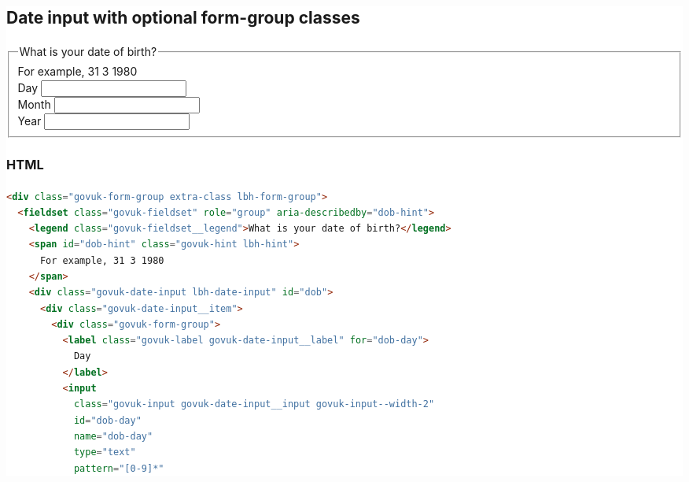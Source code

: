 ## Date input with optional form-group classes

<div class="govuk-form-group extra-class lbh-form-group">
<fieldset class="govuk-fieldset" role="group" aria-describedby="dob-hint">
  <legend class="govuk-fieldset__legend">
    What is your date of birth?
  </legend>
  <span id="dob-hint" class="govuk-hint lbh-hint">
    For example, 31 3 1980
  </span>
  <div class="govuk-date-input lbh-date-input" id="dob">
    <div class="govuk-date-input__item">
      <div class="govuk-form-group">
        <label class="govuk-label govuk-date-input__label" for="dob-day">
          Day
        </label>
        <input class="govuk-input govuk-date-input__input govuk-input--width-2" id="dob-day" name="dob-day" type="text" pattern="[0-9]*" inputmode="numeric" />
      </div>
    </div>
    <div class="govuk-date-input__item">
      <div class="govuk-form-group">
        <label class="govuk-label govuk-date-input__label" for="dob-month">
          Month
        </label>
        <input class="govuk-input govuk-date-input__input govuk-input--width-2" id="dob-month" name="dob-month" type="text" pattern="[0-9]*" inputmode="numeric" />
      </div>
    </div>
    <div class="govuk-date-input__item">
      <div class="govuk-form-group">
        <label class="govuk-label govuk-date-input__label" for="dob-year">
          Year
        </label>
        <input class="govuk-input govuk-date-input__input govuk-input--width-4" id="dob-year" name="dob-year" type="text" pattern="[0-9]*" inputmode="numeric" />
      </div>
    </div>
  </div>
</fieldset>
</div>

### HTML

```html
<div class="govuk-form-group extra-class lbh-form-group">
  <fieldset class="govuk-fieldset" role="group" aria-describedby="dob-hint">
    <legend class="govuk-fieldset__legend">What is your date of birth?</legend>
    <span id="dob-hint" class="govuk-hint lbh-hint">
      For example, 31 3 1980
    </span>
    <div class="govuk-date-input lbh-date-input" id="dob">
      <div class="govuk-date-input__item">
        <div class="govuk-form-group">
          <label class="govuk-label govuk-date-input__label" for="dob-day">
            Day
          </label>
          <input
            class="govuk-input govuk-date-input__input govuk-input--width-2"
            id="dob-day"
            name="dob-day"
            type="text"
            pattern="[0-9]*"
```